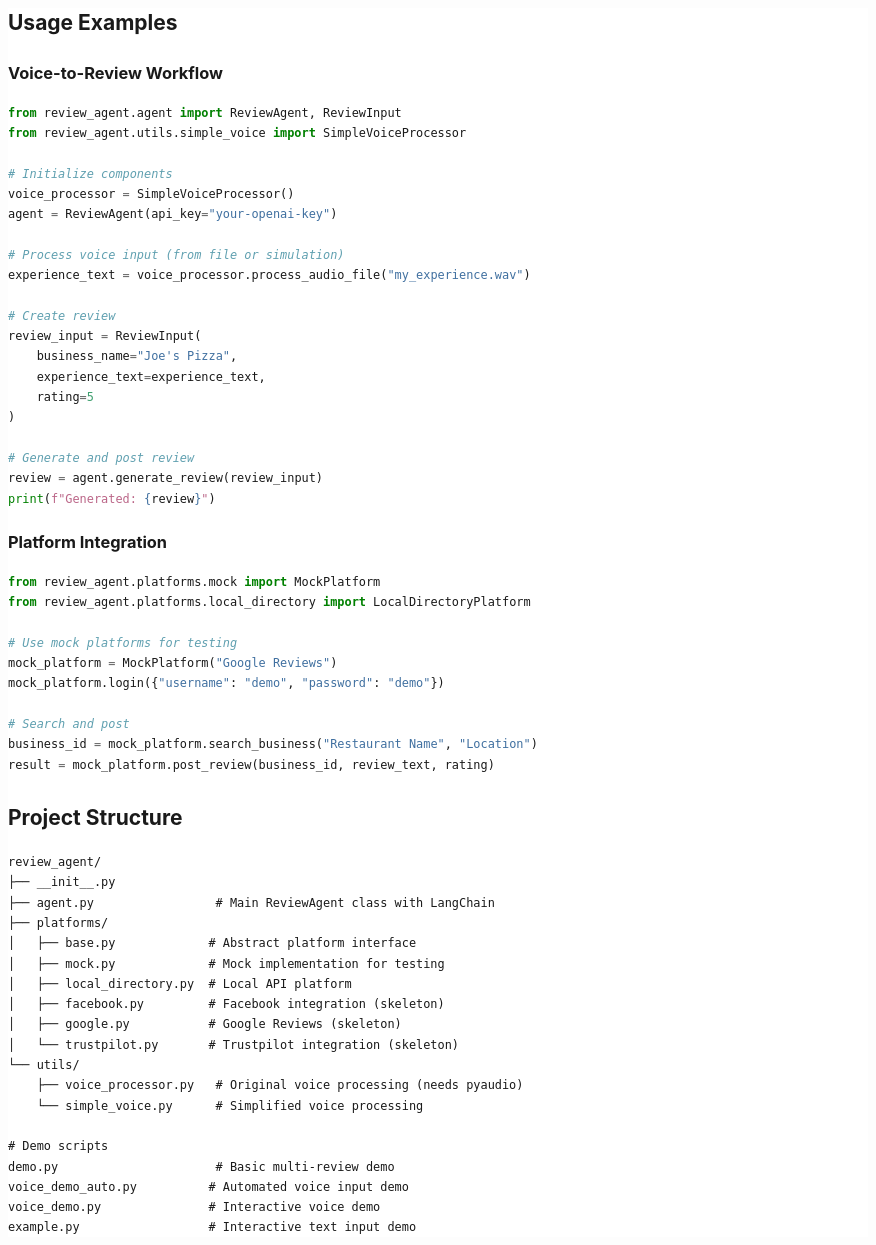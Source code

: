 ## Usage Examples

### Voice-to-Review Workflow

```python
from review_agent.agent import ReviewAgent, ReviewInput
from review_agent.utils.simple_voice import SimpleVoiceProcessor

# Initialize components
voice_processor = SimpleVoiceProcessor()
agent = ReviewAgent(api_key="your-openai-key")

# Process voice input (from file or simulation)
experience_text = voice_processor.process_audio_file("my_experience.wav")

# Create review
review_input = ReviewInput(
    business_name="Joe's Pizza",
    experience_text=experience_text,
    rating=5
)

# Generate and post review
review = agent.generate_review(review_input)
print(f"Generated: {review}")
```

### Platform Integration

```python
from review_agent.platforms.mock import MockPlatform
from review_agent.platforms.local_directory import LocalDirectoryPlatform

# Use mock platforms for testing
mock_platform = MockPlatform("Google Reviews")
mock_platform.login({"username": "demo", "password": "demo"})

# Search and post
business_id = mock_platform.search_business("Restaurant Name", "Location")
result = mock_platform.post_review(business_id, review_text, rating)
```

## Project Structure

```
review_agent/
├── __init__.py
├── agent.py                 # Main ReviewAgent class with LangChain
├── platforms/
│   ├── base.py             # Abstract platform interface
│   ├── mock.py             # Mock implementation for testing
│   ├── local_directory.py  # Local API platform
│   ├── facebook.py         # Facebook integration (skeleton)
│   ├── google.py           # Google Reviews (skeleton)
│   └── trustpilot.py       # Trustpilot integration (skeleton)
└── utils/
    ├── voice_processor.py   # Original voice processing (needs pyaudio)
    └── simple_voice.py      # Simplified voice processing

# Demo scripts
demo.py                      # Basic multi-review demo
voice_demo_auto.py          # Automated voice input demo
voice_demo.py               # Interactive voice demo
example.py                  # Interactive text input demo
```
